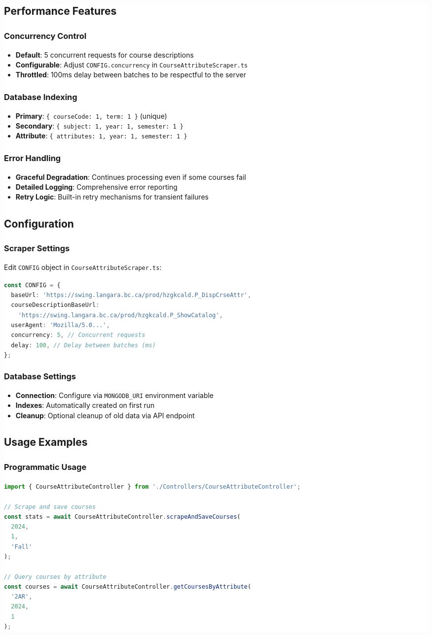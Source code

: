 ## Performance Features

### Concurrency Control

- **Default**: 5 concurrent requests for course descriptions
- **Configurable**: Adjust `CONFIG.concurrency` in `CourseAttributeScraper.ts`
- **Throttled**: 100ms delay between batches to be respectful to the server

### Database Indexing

- **Primary**: `{ courseCode: 1, term: 1 }` (unique)
- **Secondary**: `{ subject: 1, year: 1, semester: 1 }`
- **Attribute**: `{ attributes: 1, year: 1, semester: 1 }`

### Error Handling

- **Graceful Degradation**: Continues processing even if some courses fail
- **Detailed Logging**: Comprehensive error reporting
- **Retry Logic**: Built-in retry mechanisms for transient failures

## Configuration

### Scraper Settings

Edit `CONFIG` object in `CourseAttributeScraper.ts`:

```typescript
const CONFIG = {
  baseUrl: 'https://swing.langara.bc.ca/prod/hzgkcald.P_DispCrseAttr',
  courseDescriptionBaseUrl:
    'https://swing.langara.bc.ca/prod/hzgkcald.P_ShowCatalog',
  userAgent: 'Mozilla/5.0...',
  concurrency: 5, // Concurrent requests
  delay: 100, // Delay between batches (ms)
};
```

### Database Settings

- **Connection**: Configure via `MONGODB_URI` environment variable
- **Indexes**: Automatically created on first run
- **Cleanup**: Optional cleanup of old data via API endpoint

## Usage Examples

### Programmatic Usage

```typescript
import { CourseAttributeController } from './Controllers/CourseAttributeController';

// Scrape and save courses
const stats = await CourseAttributeController.scrapeAndSaveCourses(
  2024,
  1,
  'Fall'
);

// Query courses by attribute
const courses = await CourseAttributeController.getCoursesByAttribute(
  '2AR',
  2024,
  1
);
```